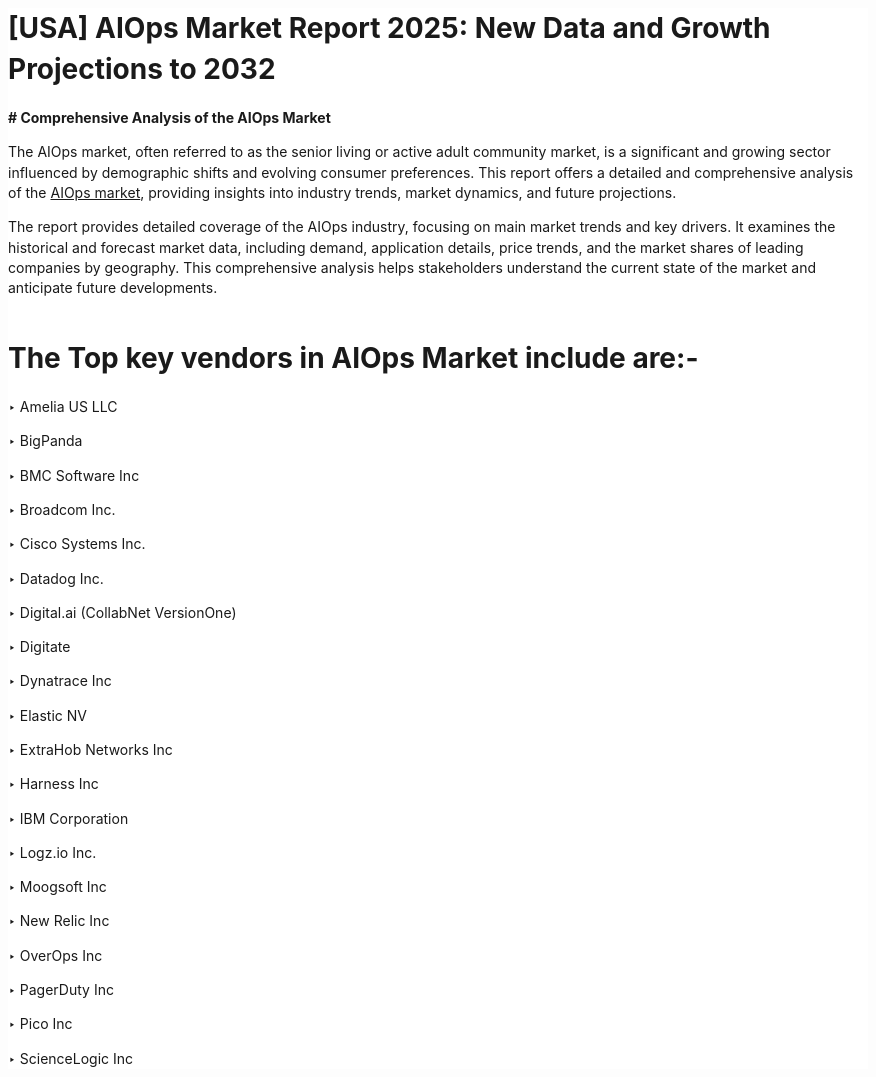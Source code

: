 # [USA] AIOps Market Report 2025: New Data and Growth Projections to 2032

<strong># Comprehensive Analysis of the AIOps Market</strong>

The AIOps market, often referred to as the senior living or active adult community market, is a significant and growing sector influenced by demographic shifts and evolving consumer preferences. This report offers a detailed and comprehensive analysis of the <a href=https://www.reportsinsights.com/sample/663504>AIOps market</a>, providing insights into industry trends, market dynamics, and future projections.

The report provides detailed coverage of the AIOps industry, focusing on main market trends and key drivers. It examines the historical and forecast market data, including demand, application details, price trends, and the market shares of leading companies by geography. This comprehensive analysis helps stakeholders understand the current state of the market and anticipate future developments.

# <strong>The Top key vendors in AIOps Market include are:- </strong>

‣ Amelia US LLC

‣ BigPanda 

‣ BMC Software Inc

‣ Broadcom Inc.

‣ Cisco Systems Inc.

‣ Datadog Inc.

‣ Digital.ai (CollabNet VersionOne)

‣ Digitate

‣ Dynatrace Inc

‣ Elastic NV

‣ ExtraHob Networks Inc

‣ Harness Inc

‣ IBM Corporation

‣ Logz.io Inc.

‣ Moogsoft Inc

‣ New Relic Inc

‣ OverOps Inc

‣ PagerDuty Inc

‣ Pico Inc

‣ ScienceLogic Inc
